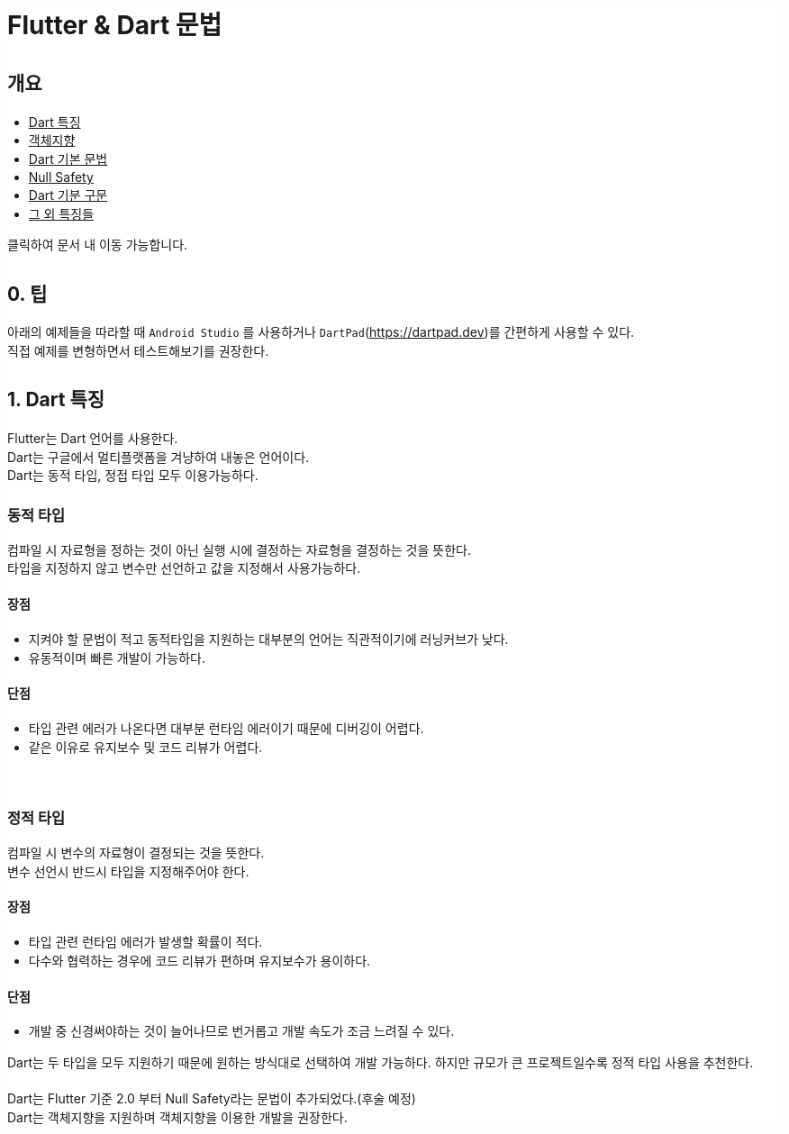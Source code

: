 # Flutter & Dart 문법
## 개요
- [Dart 특징](#1-dart-특징)
- [객체지향](#2-객체지향)
- [Dart 기본 문법](#3-dart-기본-문법)
- [Null Safety](#4-null-safety)
- [Dart 기분 구문](#5-dart-기본-구문)
- [그 외 특징들](#6-그-외-특징들)

클릭하여 문서 내 이동 가능합니다.

## 0. 팁
아래의 예제들을 따라할 때 ```Android Studio``` 를 사용하거나 ```DartPad```(https://dartpad.dev)를 간편하게 사용할 수 있다.<br>
직접 예제를 변형하면서 테스트해보기를 권장한다.

## 1. Dart 특징
Flutter는  Dart 언어를 사용한다.<br/>
Dart는 구글에서 멀티플랫폼을 겨냥하여 내놓은 언어이다. <br/>
Dart는 동적 타입, 정접 타입 모두 이용가능하다.

### 동적 타입
컴파일 시 자료형을 정하는 것이 아닌 실행 시에 결정하는 자료형을 결정하는 것을 뜻한다.<br/>
타입을 지정하지 않고 변수만 선언하고 값을 지정해서 사용가능하다. <br/>
#### 장점
- 지켜야 할 문법이 적고 동적타입을 지원하는 대부분의 언어는 직관적이기에 러닝커브가 낮다.
- 유동적이며 빠른 개발이 가능하다.
#### 단점
- 타입 관련 에러가 나온다면 대부분 런타임 에러이기 때문에 디버깅이 어렵다. 
- 같은 이유로 유지보수 및 코드 리뷰가 어렵다.

<br/>

### 정적 타입
컴파일 시 변수의 자료형이 결정되는 것을 뜻한다. <br/>
변수 선언시 반드시 타입을 지정해주어야 한다.
#### 장점
- 타입 관련 런타임 에러가 발생할 확률이 적다.
- 다수와 협력하는 경우에 코드 리뷰가 편하며 유지보수가 용이하다.
#### 단점
- 개발 중 신경써야하는 것이 늘어나므로 번거롭고 개발 속도가 조금 느려질 수 있다.

Dart는 두 타입을 모두 지원하기 때문에 원하는 방식대로 선택하여 개발 가능하다.
하지만 규모가 큰 프로젝트일수록 정적 타입 사용을 추천한다.
<br><br>
Dart는 Flutter 기준 2.0 부터 Null Safety라는 문법이 추가되었다.(후술 예정)<br>
Dart는 객체지향을 지원하며 객체지향을 이용한 개발을 권장한다.
